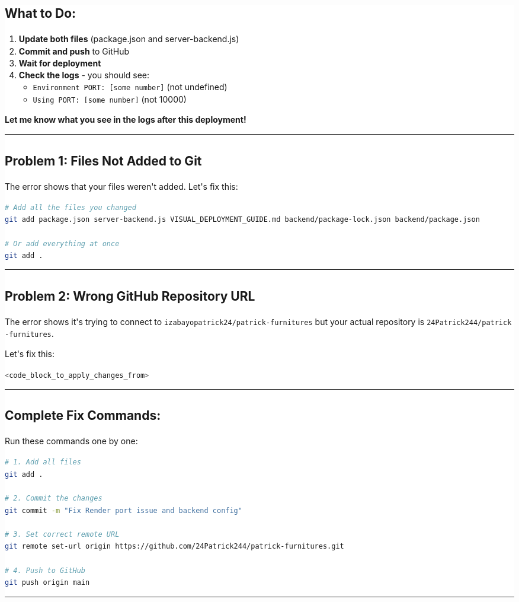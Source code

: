 
## **What to Do:**

1. **Update both files** (package.json and server-backend.js)
2. **Commit and push** to GitHub
3. **Wait for deployment**
4. **Check the logs** - you should see:
   - `Environment PORT: [some number]` (not undefined)
   - `Using PORT: [some number]` (not 10000)

**Let me know what you see in the logs after this deployment!** 

---

## **Problem 1: Files Not Added to Git**

The error shows that your files weren't added. Let's fix this:

```bash
# Add all the files you changed
git add package.json server-backend.js VISUAL_DEPLOYMENT_GUIDE.md backend/package-lock.json backend/package.json

# Or add everything at once
git add .
```

---

## **Problem 2: Wrong GitHub Repository URL**

The error shows it's trying to connect to `izabayopatrick24/patrick-furnitures` but your actual repository is `24Patrick244/patrick-furnitures`.

Let's fix this:

```bash
<code_block_to_apply_changes_from>
```

---

## **Complete Fix Commands:**

Run these commands one by one:

```bash
# 1. Add all files
git add .

# 2. Commit the changes
git commit -m "Fix Render port issue and backend config"

# 3. Set correct remote URL
git remote set-url origin https://github.com/24Patrick244/patrick-furnitures.git

# 4. Push to GitHub
git push origin main
```

---